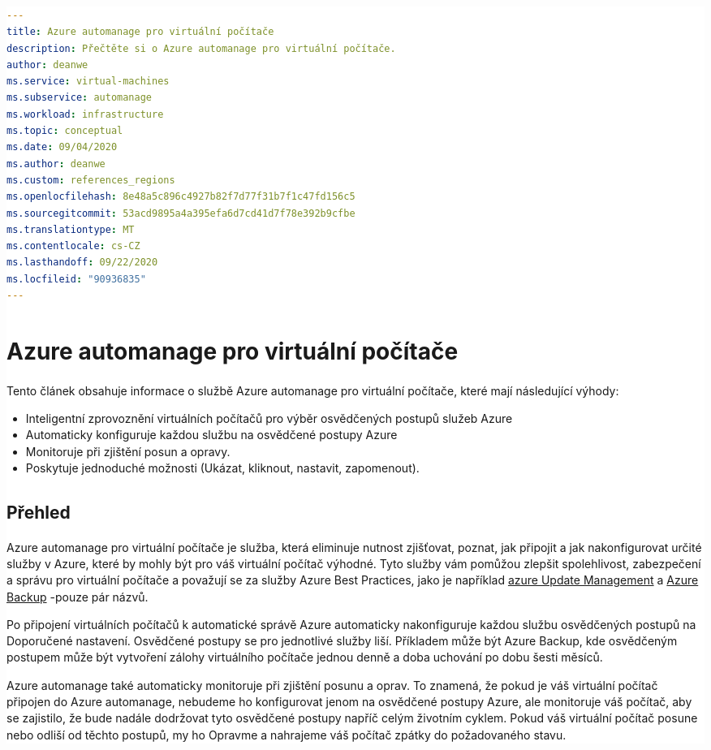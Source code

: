```yaml
---
title: Azure automanage pro virtuální počítače
description: Přečtěte si o Azure automanage pro virtuální počítače.
author: deanwe
ms.service: virtual-machines
ms.subservice: automanage
ms.workload: infrastructure
ms.topic: conceptual
ms.date: 09/04/2020
ms.author: deanwe
ms.custom: references_regions
ms.openlocfilehash: 8e48a5c896c4927b82f7d77f31b7f1c47fd156c5
ms.sourcegitcommit: 53acd9895a4a395efa6d7cd41d7f78e392b9cfbe
ms.translationtype: MT
ms.contentlocale: cs-CZ
ms.lasthandoff: 09/22/2020
ms.locfileid: "90936835"
---
```

# <a name="azure-automanage-for-virtual-machines"></a>Azure automanage pro virtuální počítače

Tento článek obsahuje informace o službě Azure automanage pro virtuální počítače, které mají následující výhody:

- Inteligentní zprovoznění virtuálních počítačů pro výběr osvědčených postupů služeb Azure
- Automaticky konfiguruje každou službu na osvědčené postupy Azure
- Monitoruje při zjištění posun a opravy.
- Poskytuje jednoduché možnosti (Ukázat, kliknout, nastavit, zapomenout).


## <a name="overview"></a>Přehled

Azure automanage pro virtuální počítače je služba, která eliminuje nutnost zjišťovat, poznat, jak připojit a jak nakonfigurovat určité služby v Azure, které by mohly být pro váš virtuální počítač výhodné. Tyto služby vám pomůžou zlepšit spolehlivost, zabezpečení a správu pro virtuální počítače a považují se za služby Azure Best Practices, jako je například [azure Update Management](../automation/update-management/update-mgmt-overview.md) a [Azure Backup](../backup/backup-overview.md) -pouze pár názvů.

Po připojení virtuálních počítačů k automatické správě Azure automaticky nakonfiguruje každou službu osvědčených postupů na Doporučené nastavení. Osvědčené postupy se pro jednotlivé služby liší. Příkladem může být Azure Backup, kde osvědčeným postupem může být vytvoření zálohy virtuálního počítače jednou denně a doba uchování po dobu šesti měsíců.

Azure automanage také automaticky monitoruje při zjištění posunu a oprav. To znamená, že pokud je váš virtuální počítač připojen do Azure automanage, nebudeme ho konfigurovat jenom na osvědčené postupy Azure, ale monitoruje váš počítač, aby se zajistilo, že bude nadále dodržovat tyto osvědčené postupy napříč celým životním cyklem. Pokud váš virtuální počítač posune nebo odliší od těchto postupů, my ho Opravme a nahrajeme váš počítač zpátky do požadovaného stavu.
